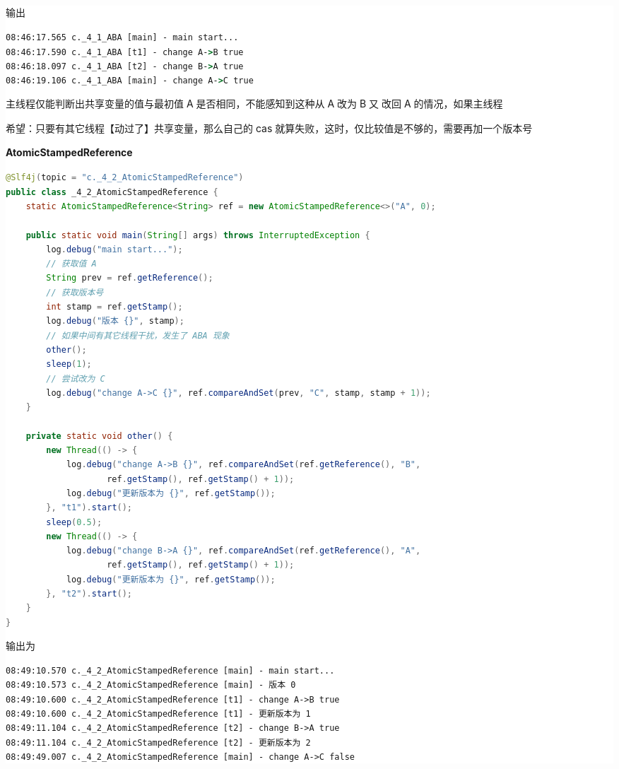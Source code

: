 输出

```cmd
08:46:17.565 c._4_1_ABA [main] - main start...
08:46:17.590 c._4_1_ABA [t1] - change A->B true
08:46:18.097 c._4_1_ABA [t2] - change B->A true
08:46:19.106 c._4_1_ABA [main] - change A->C true
```

主线程仅能判断出共享变量的值与最初值 A 是否相同，不能感知到这种从 A 改为 B 又 改回 A 的情况，如果主线程

希望：只要有其它线程【动过了】共享变量，那么自己的 cas 就算失败，这时，仅比较值是不够的，需要再加一个版本号

**AtomicStampedReference**

```java
@Slf4j(topic = "c._4_2_AtomicStampedReference")
public class _4_2_AtomicStampedReference {
    static AtomicStampedReference<String> ref = new AtomicStampedReference<>("A", 0);

    public static void main(String[] args) throws InterruptedException {
        log.debug("main start...");
        // 获取值 A
        String prev = ref.getReference();
        // 获取版本号
        int stamp = ref.getStamp();
        log.debug("版本 {}", stamp);
        // 如果中间有其它线程干扰，发生了 ABA 现象
        other();
        sleep(1);
        // 尝试改为 C
        log.debug("change A->C {}", ref.compareAndSet(prev, "C", stamp, stamp + 1));
    }

    private static void other() {
        new Thread(() -> {
            log.debug("change A->B {}", ref.compareAndSet(ref.getReference(), "B",
                    ref.getStamp(), ref.getStamp() + 1));
            log.debug("更新版本为 {}", ref.getStamp());
        }, "t1").start();
        sleep(0.5);
        new Thread(() -> {
            log.debug("change B->A {}", ref.compareAndSet(ref.getReference(), "A",
                    ref.getStamp(), ref.getStamp() + 1));
            log.debug("更新版本为 {}", ref.getStamp());
        }, "t2").start();
    }
}
```

输出为

```
08:49:10.570 c._4_2_AtomicStampedReference [main] - main start...
08:49:10.573 c._4_2_AtomicStampedReference [main] - 版本 0
08:49:10.600 c._4_2_AtomicStampedReference [t1] - change A->B true
08:49:10.600 c._4_2_AtomicStampedReference [t1] - 更新版本为 1
08:49:11.104 c._4_2_AtomicStampedReference [t2] - change B->A true
08:49:11.104 c._4_2_AtomicStampedReference [t2] - 更新版本为 2
08:49:49.007 c._4_2_AtomicStampedReference [main] - change A->C false
```

